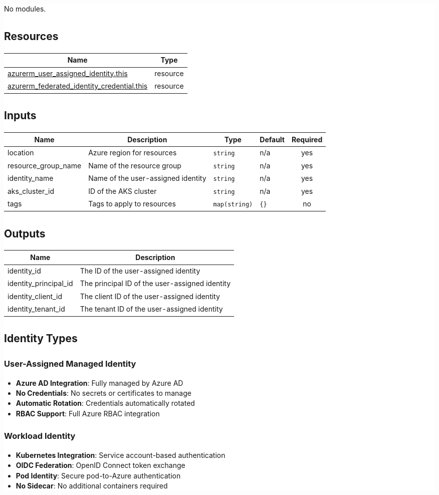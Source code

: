 No modules.

## Resources

| Name | Type |
|------|------|
| [azurerm_user_assigned_identity.this](https://registry.terraform.io/providers/hashicorp/azurerm/latest/docs/resources/user_assigned_identity) | resource |
| [azurerm_federated_identity_credential.this](https://registry.terraform.io/providers/hashicorp/azurerm/latest/docs/resources/federated_identity_credential) | resource |

## Inputs

| Name | Description | Type | Default | Required |
|------|-------------|------|---------|:--------:|
| location | Azure region for resources | `string` | n/a | yes |
| resource_group_name | Name of the resource group | `string` | n/a | yes |
| identity_name | Name of the user-assigned identity | `string` | n/a | yes |
| aks_cluster_id | ID of the AKS cluster | `string` | n/a | yes |
| tags | Tags to apply to resources | `map(string)` | `{}` | no |

## Outputs

| Name | Description |
|------|-------------|
| identity_id | The ID of the user-assigned identity |
| identity_principal_id | The principal ID of the user-assigned identity |
| identity_client_id | The client ID of the user-assigned identity |
| identity_tenant_id | The tenant ID of the user-assigned identity |

## Identity Types

### User-Assigned Managed Identity
- **Azure AD Integration**: Fully managed by Azure AD
- **No Credentials**: No secrets or certificates to manage
- **Automatic Rotation**: Credentials automatically rotated
- **RBAC Support**: Full Azure RBAC integration

### Workload Identity
- **Kubernetes Integration**: Service account-based authentication
- **OIDC Federation**: OpenID Connect token exchange
- **Pod Identity**: Secure pod-to-Azure authentication
- **No Sidecar**: No additional containers required
